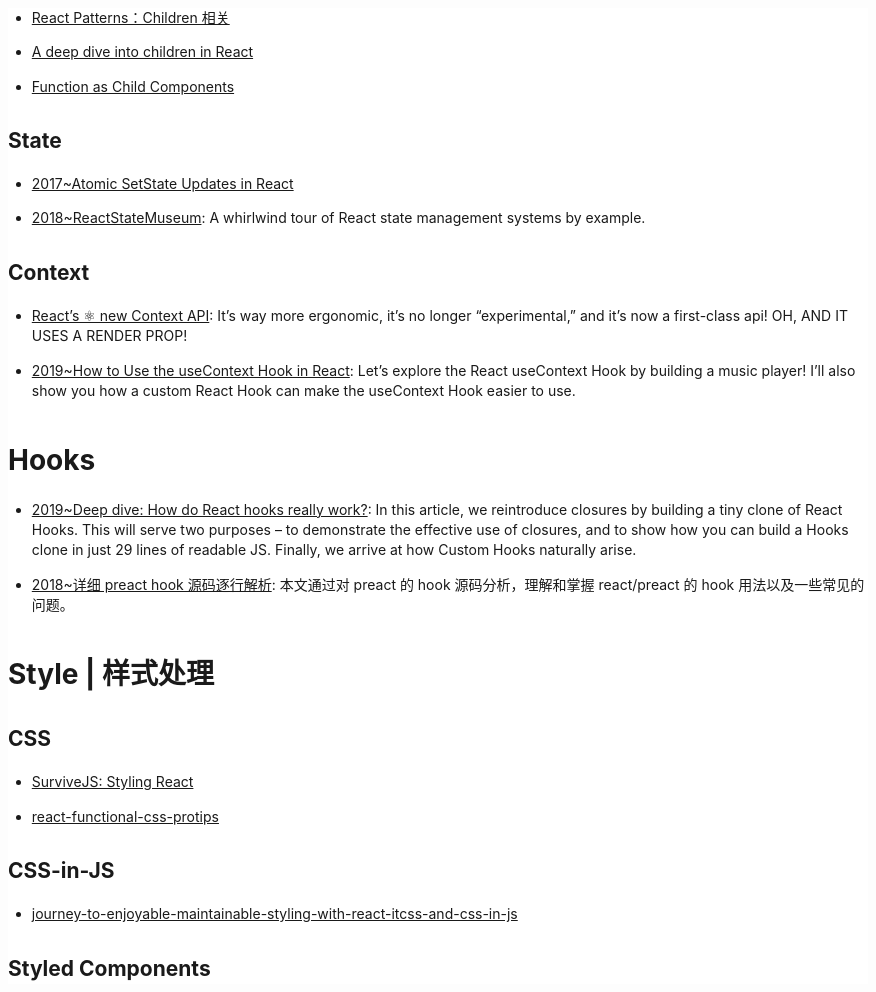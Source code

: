 - [React Patterns：Children 相关](http://reactpatterns.com/#stateless-function)

- [A deep dive into children in React](https://mxstbr.blog/2017/02/react-children-deepdive/)

- [Function as Child Components](http://merrickchristensen.com/articles/function-as-child-components.html)

## State

- [2017~Atomic SetState Updates in React](https://alligator.io/react/getting-atomic-updates-with-setstate)

- [2018~ReactStateMuseum](https://github.com/GantMan/ReactStateMuseum): A whirlwind tour of React state management systems by example.

## Context

- [React’s ⚛️ new Context API](https://parg.co/UXl): It’s way more ergonomic, it’s no longer “experimental,” and it’s now a first-class api! OH, AND IT USES A RENDER PROP!

- [2019~How to Use the useContext Hook in React](https://upmostly.com/tutorials/how-to-use-the-usecontext-hook-in-react): Let’s explore the React useContext Hook by building a music player! I’ll also show you how a custom React Hook can make the useContext Hook easier to use.

# Hooks

- [2019~Deep dive: How do React hooks really work?](https://www.netlify.com/blog/2019/03/11/deep-dive-how-do-react-hooks-really-work/): In this article, we reintroduce closures by building a tiny clone of React Hooks. This will serve two purposes – to demonstrate the effective use of closures, and to show how you can build a Hooks clone in just 29 lines of readable JS. Finally, we arrive at how Custom Hooks naturally arise.

- [2018~详细 preact hook 源码逐行解析](https://mp.weixin.qq.com/s/LRvVZUDywdsVjKbLP_4zbw): 本文通过对 preact 的 hook 源码分析，理解和掌握 react/preact 的 hook 用法以及一些常见的问题。

# Style | 样式处理

## CSS

- [SurviveJS: Styling React](http://survivejs.com/react/advanced-techniques/styling-react/)

- [react-functional-css-protips](https://github.com/chibicode/react-functional-css-protips)

## CSS-in-JS

- [journey-to-enjoyable-maintainable-styling-with-react-itcss-and-css-in-js](https://medium.com/maintainable-react-apps/journey-to-enjoyable-maintainable-styling-with-react-itcss-and-css-in-js-632cfa9c70d6#.msehhtt3j)

## Styled Components
